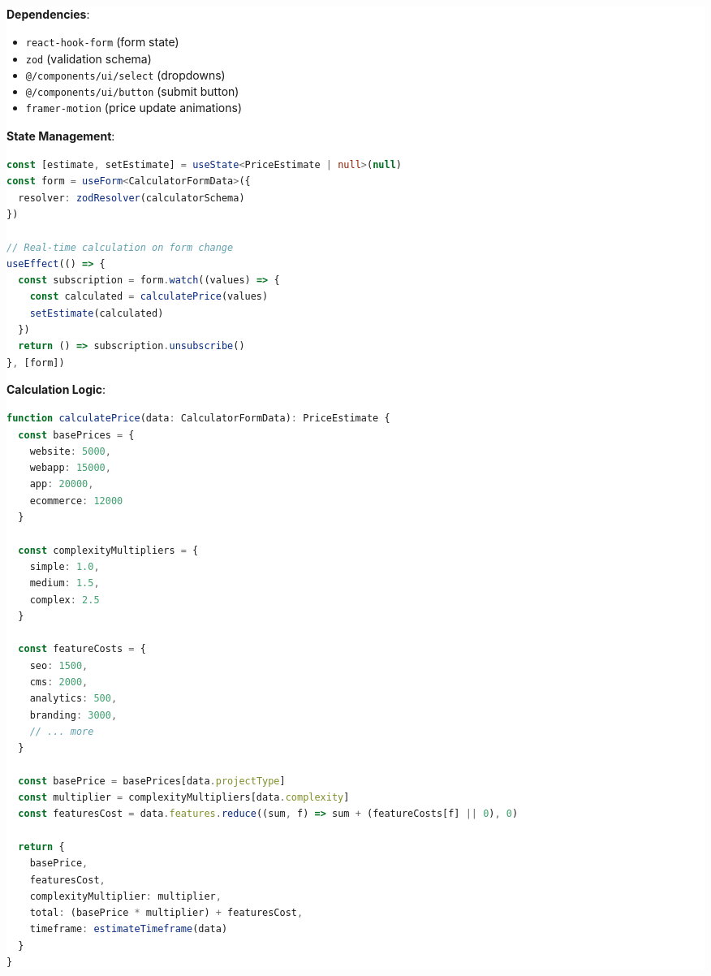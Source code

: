 **Dependencies**:
- `react-hook-form` (form state)
- `zod` (validation schema)
- `@/components/ui/select` (dropdowns)
- `@/components/ui/button` (submit button)
- `framer-motion` (price update animations)

**State Management**:
```typescript
const [estimate, setEstimate] = useState<PriceEstimate | null>(null)
const form = useForm<CalculatorFormData>({
  resolver: zodResolver(calculatorSchema)
})

// Real-time calculation on form change
useEffect(() => {
  const subscription = form.watch((values) => {
    const calculated = calculatePrice(values)
    setEstimate(calculated)
  })
  return () => subscription.unsubscribe()
}, [form])
```

**Calculation Logic**:
```typescript
function calculatePrice(data: CalculatorFormData): PriceEstimate {
  const basePrices = {
    website: 5000,
    webapp: 15000,
    app: 20000,
    ecommerce: 12000
  }

  const complexityMultipliers = {
    simple: 1.0,
    medium: 1.5,
    complex: 2.5
  }

  const featureCosts = {
    seo: 1500,
    cms: 2000,
    analytics: 500,
    branding: 3000,
    // ... more
  }

  const basePrice = basePrices[data.projectType]
  const multiplier = complexityMultipliers[data.complexity]
  const featuresCost = data.features.reduce((sum, f) => sum + (featureCosts[f] || 0), 0)

  return {
    basePrice,
    featuresCost,
    complexityMultiplier: multiplier,
    total: (basePrice * multiplier) + featuresCost,
    timeframe: estimateTimeframe(data)
  }
}
```
